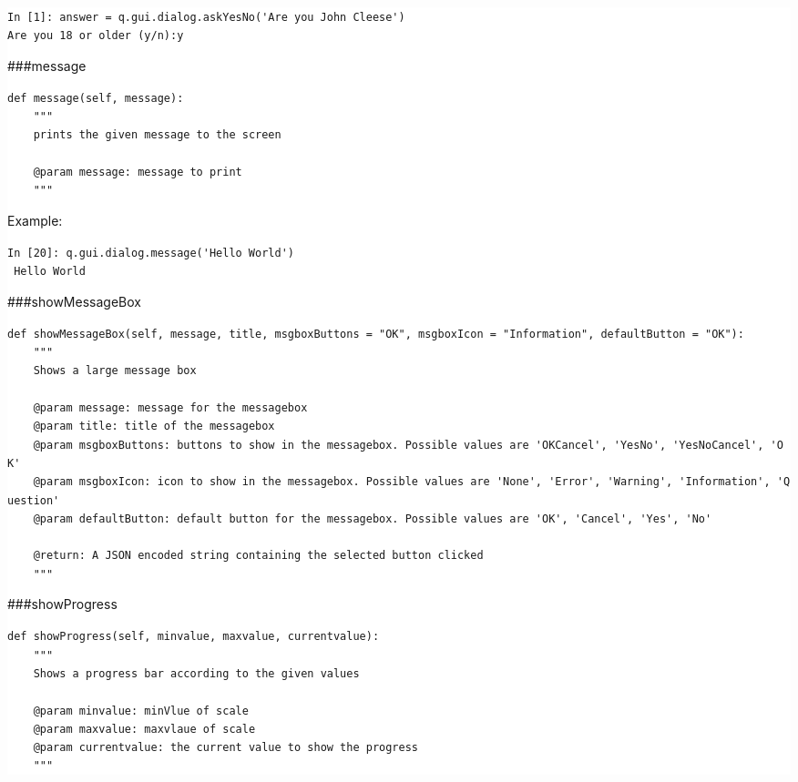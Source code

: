     In [1]: answer = q.gui.dialog.askYesNo('Are you John Cleese')
    Are you 18 or older (y/n):y   
        
###message

    def message(self, message):
        """
        prints the given message to the screen

        @param message: message to print
        """  
        
Example:

    In [20]: q.gui.dialog.message('Hello World')
     Hello World
        
###showMessageBox

    def showMessageBox(self, message, title, msgboxButtons = "OK", msgboxIcon = "Information", defaultButton = "OK"):
        """
        Shows a large message box

        @param message: message for the messagebox
        @param title: title of the messagebox
        @param msgboxButtons: buttons to show in the messagebox. Possible values are 'OKCancel', 'YesNo', 'YesNoCancel', 'OK'
        @param msgboxIcon: icon to show in the messagebox. Possible values are 'None', 'Error', 'Warning', 'Information', 'Question'
        @param defaultButton: default button for the messagebox. Possible values are 'OK', 'Cancel', 'Yes', 'No'
        
        @return: A JSON encoded string containing the selected button clicked
        """
        
###showProgress

    def showProgress(self, minvalue, maxvalue, currentvalue):
        """
        Shows a progress bar according to the given values

        @param minvalue: minVlue of scale
        @param maxvalue: maxvlaue of scale
        @param currentvalue: the current value to show the progress
        """                                   